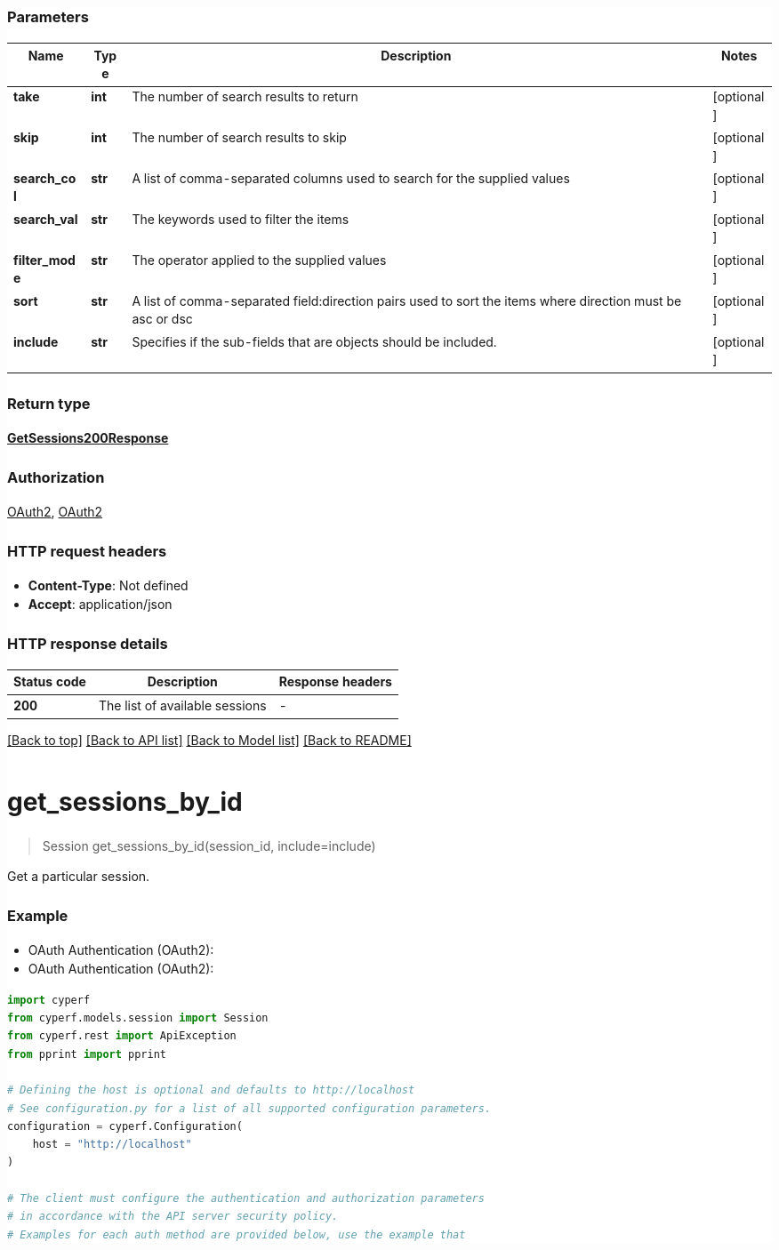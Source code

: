 

### Parameters


Name | Type | Description  | Notes
------------- | ------------- | ------------- | -------------
 **take** | **int**| The number of search results to return | [optional] 
 **skip** | **int**| The number of search results to skip | [optional] 
 **search_col** | **str**| A list of comma-separated columns used to search for the supplied values | [optional] 
 **search_val** | **str**| The keywords used to filter the items | [optional] 
 **filter_mode** | **str**| The operator applied to the supplied values | [optional] 
 **sort** | **str**| A list of comma-separated field:direction pairs used to sort the items where direction must be asc or dsc | [optional] 
 **include** | **str**| Specifies if the sub-fields that are objects should be included. | [optional] 

### Return type

[**GetSessions200Response**](GetSessions200Response.md)

### Authorization

[OAuth2](../README.md#OAuth2), [OAuth2](../README.md#OAuth2)

### HTTP request headers

 - **Content-Type**: Not defined
 - **Accept**: application/json

### HTTP response details

| Status code | Description | Response headers |
|-------------|-------------|------------------|
**200** | The list of available sessions |  -  |

[[Back to top]](#) [[Back to API list]](../README.md#documentation-for-api-endpoints) [[Back to Model list]](../README.md#documentation-for-models) [[Back to README]](../README.md)

# **get_sessions_by_id**
> Session get_sessions_by_id(session_id, include=include)



Get a particular session.

### Example

* OAuth Authentication (OAuth2):
* OAuth Authentication (OAuth2):

```python
import cyperf
from cyperf.models.session import Session
from cyperf.rest import ApiException
from pprint import pprint

# Defining the host is optional and defaults to http://localhost
# See configuration.py for a list of all supported configuration parameters.
configuration = cyperf.Configuration(
    host = "http://localhost"
)

# The client must configure the authentication and authorization parameters
# in accordance with the API server security policy.
# Examples for each auth method are provided below, use the example that
```